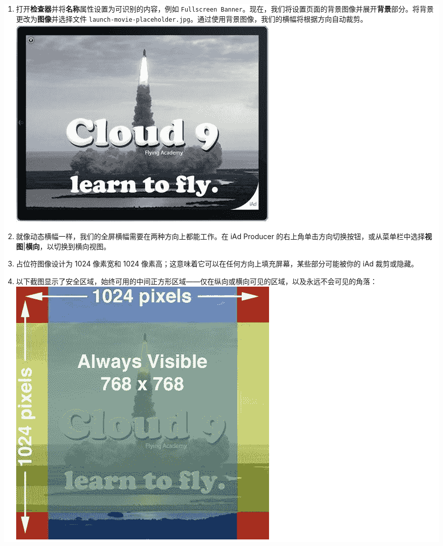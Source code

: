 1.  打开**检查器**并将**名称**属性设置为可识别的内容，例如 `Fullscreen Banner`。现在，我们将设置页面的背景图像并展开**背景**部分。将背景更改为**图像**并选择文件 `launch-movie-placeholder.jpg`。通过使用背景图像，我们的横幅将根据方向自动裁剪。![创建沉浸式视频体验的时间 - 创建沉浸式视频体验](img/1321_07_07.jpg)

1.  就像动态横幅一样，我们的全屏横幅需要在两种方向上都能工作。在 iAd Producer 的右上角单击方向切换按钮，或从菜单栏中选择**视图**|**横向**，以切换到横向视图。

1.  占位符图像设计为 1024 像素宽和 1024 像素高；这意味着它可以在任何方向上填充屏幕，某些部分可能被你的 iAd 裁剪或隐藏。

1.  以下截图显示了安全区域，始终可用的中间正方形区域——仅在纵向或横向可见的区域，以及永远不会可见的角落：![创建沉浸式视频体验的时间 - 创建沉浸式视频体验](img/1321_07_08.jpg)
